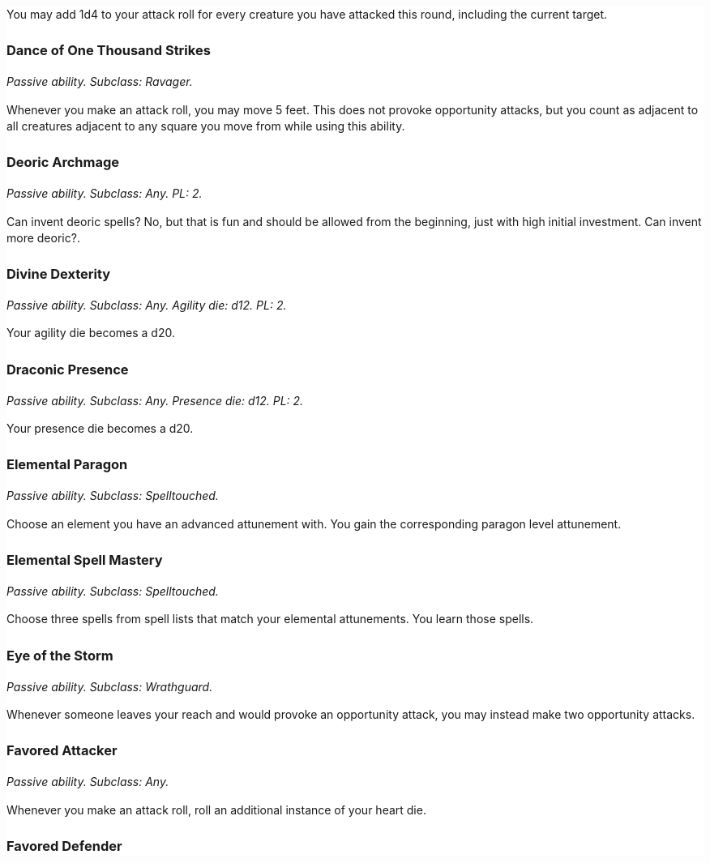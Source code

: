 You may add 1d4 to your attack roll for every creature you have attacked this round, including the current target.

### Dance of One Thousand Strikes

_Passive ability. Subclass: Ravager._

Whenever you make an attack roll, you may move 5 feet. This does not provoke opportunity attacks, but you count as adjacent to all creatures adjacent to any square you move from while using this ability.

### Deoric Archmage

_Passive ability. Subclass: Any. PL: 2._

Can invent deoric spells? No, but that is fun and should be allowed from the beginning, just with high initial investment. Can invent more deoric?.

### Divine Dexterity

_Passive ability. Subclass: Any. Agility die: d12. PL: 2._

Your agility die becomes a d20.

### Draconic Presence

_Passive ability. Subclass: Any. Presence die: d12. PL: 2._

Your presence die becomes a d20.

### Elemental Paragon

_Passive ability. Subclass: Spelltouched._

Choose an element you have an advanced attunement with. You gain the corresponding paragon level attunement.

### Elemental Spell Mastery

_Passive ability. Subclass: Spelltouched._

Choose three spells from spell lists that match your elemental attunements. You learn those spells.

### Eye of the Storm

_Passive ability. Subclass: Wrathguard._

Whenever someone leaves your reach and would provoke an opportunity attack, you may instead make two opportunity attacks.

### Favored Attacker

_Passive ability. Subclass: Any._

Whenever you make an attack roll, roll an additional instance of your heart die.

### Favored Defender

